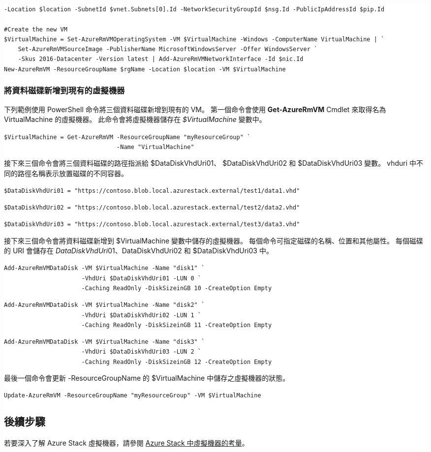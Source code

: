   ```
  -Location $location -SubnetId $vnet.Subnets[0].Id -NetworkSecurityGroupId $nsg.Id -PublicIpAddressId $pip.Id

  #Create the new VM
  $VirtualMachine = Set-AzureRmVMOperatingSystem -VM $VirtualMachine -Windows -ComputerName VirtualMachine | `
      Set-AzureRmVMSourceImage -PublisherName MicrosoftWindowsServer -Offer WindowsServer `
      -Skus 2016-Datacenter -Version latest | Add-AzureRmVMNetworkInterface -Id $nic.Id
  New-AzureRmVM -ResourceGroupName $rgName -Location $location -VM $VirtualMachine
  ```



### <a name="add-data-disks-to-an-existing-virtual-machine"></a>將資料磁碟新增到現有的虛擬機器
下列範例使用 PowerShell 命令將三個資料磁碟新增到現有的 VM。
第一個命令會使用 **Get-AzureRmVM** Cmdlet 來取得名為 VirtualMachine 的虛擬機器。 此命令會將虛擬機器儲存在 *$VirtualMachine* 變數中。
  ```
  $VirtualMachine = Get-AzureRmVM -ResourceGroupName "myResourceGroup" `
                                  -Name "VirtualMachine"
  ```
接下來三個命令會將三個資料磁碟的路徑指派給 $DataDiskVhdUri01、 $DataDiskVhdUri02 和 $DataDiskVhdUri03 變數。  vhduri 中不同的路徑名稱表示放置磁碟的不同容器。
  ```
  $DataDiskVhdUri01 = "https://contoso.blob.local.azurestack.external/test1/data1.vhd"
  ```
  ```
  $DataDiskVhdUri02 = "https://contoso.blob.local.azurestack.external/test2/data2.vhd"
  ```
  ```
  $DataDiskVhdUri03 = "https://contoso.blob.local.azurestack.external/test3/data3.vhd"
  ```


  接下來三個命令會將資料磁碟新增到 $VirtualMachine 變數中儲存的虛擬機器。 每個命令可指定磁碟的名稱、位置和其他屬性。 每個磁碟的 URI 會儲存在 $DataDiskVhdUri01、$DataDiskVhdUri02 和 $DataDiskVhdUri03 中。
  ```
  Add-AzureRmVMDataDisk -VM $VirtualMachine -Name "disk1" `
                        -VhdUri $DataDiskVhdUri01 -LUN 0 `
                        -Caching ReadOnly -DiskSizeinGB 10 -CreateOption Empty
  ```
  ```
  Add-AzureRmVMDataDisk -VM $VirtualMachine -Name "disk2" `
                        -VhdUri $DataDiskVhdUri02 -LUN 1 `
                        -Caching ReadOnly -DiskSizeinGB 11 -CreateOption Empty
  ```
  ```
  Add-AzureRmVMDataDisk -VM $VirtualMachine -Name "disk3" `
                        -VhdUri $DataDiskVhdUri03 -LUN 2 `
                        -Caching ReadOnly -DiskSizeinGB 12 -CreateOption Empty
  ```


  最後一個命令會更新 -ResourceGroupName 的 $VirtualMachine 中儲存之虛擬機器的狀態。
  ```
  Update-AzureRmVM -ResourceGroupName "myResourceGroup" -VM $VirtualMachine
  ```


## <a name="next-steps"></a>後續步驟
若要深入了解 Azure Stack 虛擬機器，請參閱 [Azure Stack 中虛擬機器的考量](https://docs.microsoft.com/azure/azure-stack/user/azure-stack-vm-considerations)。
